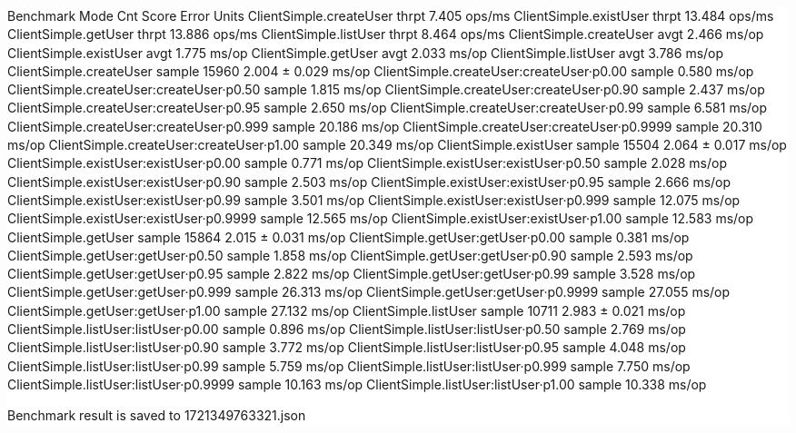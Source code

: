 Benchmark                                     Mode    Cnt   Score   Error   Units
ClientSimple.createUser                      thrpt          7.405          ops/ms
ClientSimple.existUser                       thrpt         13.484          ops/ms
ClientSimple.getUser                         thrpt         13.886          ops/ms
ClientSimple.listUser                        thrpt          8.464          ops/ms
ClientSimple.createUser                       avgt          2.466           ms/op
ClientSimple.existUser                        avgt          1.775           ms/op
ClientSimple.getUser                          avgt          2.033           ms/op
ClientSimple.listUser                         avgt          3.786           ms/op
ClientSimple.createUser                     sample  15960   2.004 ± 0.029   ms/op
ClientSimple.createUser:createUser·p0.00    sample          0.580           ms/op
ClientSimple.createUser:createUser·p0.50    sample          1.815           ms/op
ClientSimple.createUser:createUser·p0.90    sample          2.437           ms/op
ClientSimple.createUser:createUser·p0.95    sample          2.650           ms/op
ClientSimple.createUser:createUser·p0.99    sample          6.581           ms/op
ClientSimple.createUser:createUser·p0.999   sample         20.186           ms/op
ClientSimple.createUser:createUser·p0.9999  sample         20.310           ms/op
ClientSimple.createUser:createUser·p1.00    sample         20.349           ms/op
ClientSimple.existUser                      sample  15504   2.064 ± 0.017   ms/op
ClientSimple.existUser:existUser·p0.00      sample          0.771           ms/op
ClientSimple.existUser:existUser·p0.50      sample          2.028           ms/op
ClientSimple.existUser:existUser·p0.90      sample          2.503           ms/op
ClientSimple.existUser:existUser·p0.95      sample          2.666           ms/op
ClientSimple.existUser:existUser·p0.99      sample          3.501           ms/op
ClientSimple.existUser:existUser·p0.999     sample         12.075           ms/op
ClientSimple.existUser:existUser·p0.9999    sample         12.565           ms/op
ClientSimple.existUser:existUser·p1.00      sample         12.583           ms/op
ClientSimple.getUser                        sample  15864   2.015 ± 0.031   ms/op
ClientSimple.getUser:getUser·p0.00          sample          0.381           ms/op
ClientSimple.getUser:getUser·p0.50          sample          1.858           ms/op
ClientSimple.getUser:getUser·p0.90          sample          2.593           ms/op
ClientSimple.getUser:getUser·p0.95          sample          2.822           ms/op
ClientSimple.getUser:getUser·p0.99          sample          3.528           ms/op
ClientSimple.getUser:getUser·p0.999         sample         26.313           ms/op
ClientSimple.getUser:getUser·p0.9999        sample         27.055           ms/op
ClientSimple.getUser:getUser·p1.00          sample         27.132           ms/op
ClientSimple.listUser                       sample  10711   2.983 ± 0.021   ms/op
ClientSimple.listUser:listUser·p0.00        sample          0.896           ms/op
ClientSimple.listUser:listUser·p0.50        sample          2.769           ms/op
ClientSimple.listUser:listUser·p0.90        sample          3.772           ms/op
ClientSimple.listUser:listUser·p0.95        sample          4.048           ms/op
ClientSimple.listUser:listUser·p0.99        sample          5.759           ms/op
ClientSimple.listUser:listUser·p0.999       sample          7.750           ms/op
ClientSimple.listUser:listUser·p0.9999      sample         10.163           ms/op
ClientSimple.listUser:listUser·p1.00        sample         10.338           ms/op

Benchmark result is saved to 1721349763321.json
